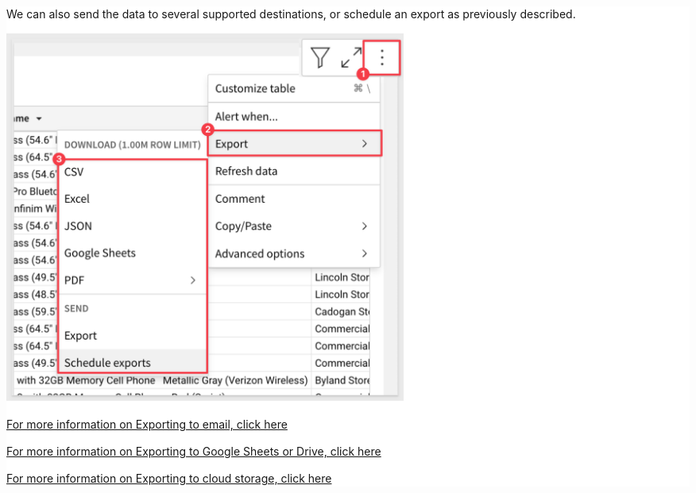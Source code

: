 We can also send the data to several supported destinations, or schedule an export as previously described.

<img src="assets/scheduling.png" width="500"/>

[For more information on Exporting to email, click here](https://help.sigmacomputing.com/docs/export-to-email)

[For more information on Exporting to Google Sheets or Drive, click here](https://help.sigmacomputing.com/docs/export-to-google-sheets-or-drive)

[For more information on Exporting to cloud storage, click here](https://help.sigmacomputing.com/docs/export-to-cloud-storage)
